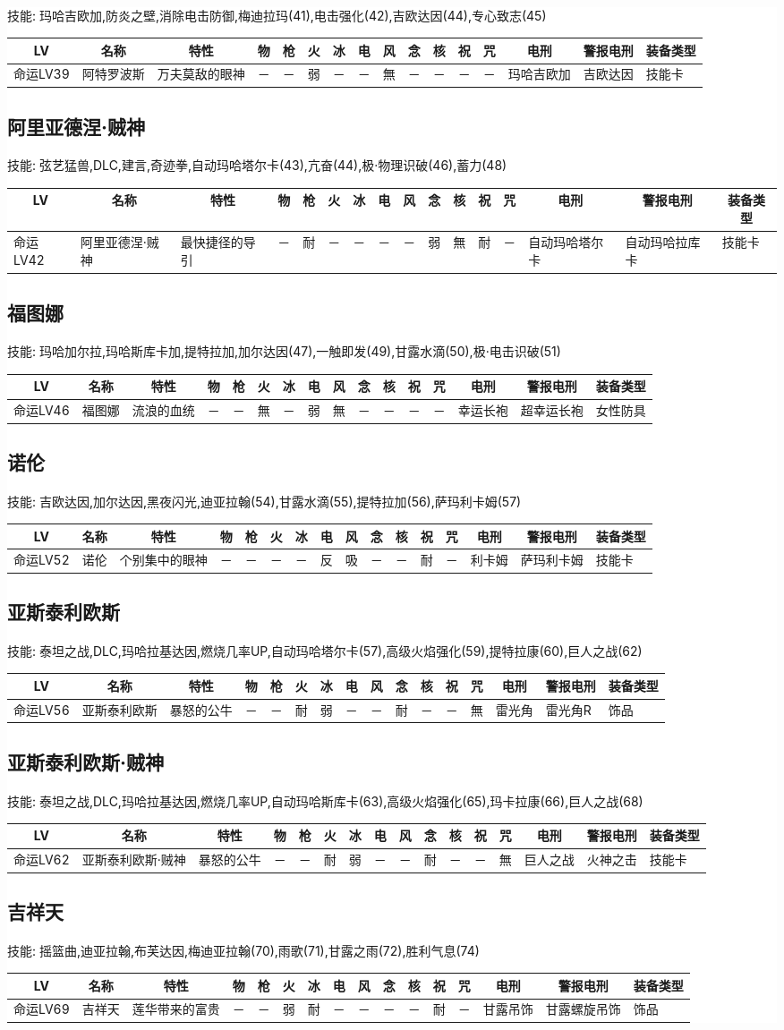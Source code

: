 技能: 玛哈吉欧加,防炎之壁,消除电击防御,梅迪拉玛(41),电击强化(42),吉欧达因(44),专心致志(45)

| LV   | 名称 | 特性 | 物   | 枪   | 火   | 冰   | 电   | 风   | 念   | 核   | 祝   | 咒   | 电刑 | 警报电刑 | 装备类型 |
| ---- | ---- | ---- | ---- | ---- | ---- | ---- | ---- | ---- | ---- | ---- | ---- | ---- | ---- | -------- | -------- |
|命运LV39|阿特罗波斯|万夫莫敌的眼神|－|－|弱|－|－|無|－|－|－|－|玛哈吉欧加|吉欧达因|技能卡|

## 阿里亚德涅·贼神

技能: 弦艺猛兽,DLC,建言,奇迹拳,自动玛哈塔尔卡(43),亢奋(44),极·物理识破(46),蓄力(48)

| LV   | 名称 | 特性 | 物   | 枪   | 火   | 冰   | 电   | 风   | 念   | 核   | 祝   | 咒   | 电刑 | 警报电刑 | 装备类型 |
| ---- | ---- | ---- | ---- | ---- | ---- | ---- | ---- | ---- | ---- | ---- | ---- | ---- | ---- | -------- | -------- |
|命运LV42|阿里亚德涅·贼神|最快捷径的导引|－|耐|－|－|－|－|弱|無|耐|－|自动玛哈塔尔卡|自动玛哈拉库卡|技能卡|

## 福图娜

技能: 玛哈加尔拉,玛哈斯库卡加,提特拉加,加尔达因(47),一触即发(49),甘露水滴(50),极·电击识破(51)

| LV   | 名称 | 特性 | 物   | 枪   | 火   | 冰   | 电   | 风   | 念   | 核   | 祝   | 咒   | 电刑 | 警报电刑 | 装备类型 |
| ---- | ---- | ---- | ---- | ---- | ---- | ---- | ---- | ---- | ---- | ---- | ---- | ---- | ---- | -------- | -------- |
|命运LV46|福图娜|流浪的血统|－|－|無|－|弱|無|－|－|－|－|幸运长袍|超幸运长袍|女性防具|

## 诺伦

技能: 吉欧达因,加尔达因,黑夜闪光,迪亚拉翰(54),甘露水滴(55),提特拉加(56),萨玛利卡姆(57)

| LV   | 名称 | 特性 | 物   | 枪   | 火   | 冰   | 电   | 风   | 念   | 核   | 祝   | 咒   | 电刑 | 警报电刑 | 装备类型 |
| ---- | ---- | ---- | ---- | ---- | ---- | ---- | ---- | ---- | ---- | ---- | ---- | ---- | ---- | -------- | -------- |
|命运LV52|诺伦|个别集中的眼神|－|－|－|－|反|吸|－|－|耐|－|利卡姆|萨玛利卡姆|技能卡|

## 亚斯泰利欧斯

技能: 泰坦之战,DLC,玛哈拉基达因,燃烧几率UP,自动玛哈塔尔卡(57),高级火焰强化(59),提特拉康(60),巨人之战(62)

| LV   | 名称 | 特性 | 物   | 枪   | 火   | 冰   | 电   | 风   | 念   | 核   | 祝   | 咒   | 电刑 | 警报电刑 | 装备类型 |
| ---- | ---- | ---- | ---- | ---- | ---- | ---- | ---- | ---- | ---- | ---- | ---- | ---- | ---- | -------- | -------- |
|命运LV56|亚斯泰利欧斯|暴怒的公牛|－|－|耐|弱|－|－|耐|－|－|無|雷光角|雷光角R|饰品|

## 亚斯泰利欧斯·贼神

技能: 泰坦之战,DLC,玛哈拉基达因,燃烧几率UP,自动玛哈斯库卡(63),高级火焰强化(65),玛卡拉康(66),巨人之战(68)

| LV   | 名称 | 特性 | 物   | 枪   | 火   | 冰   | 电   | 风   | 念   | 核   | 祝   | 咒   | 电刑 | 警报电刑 | 装备类型 |
| ---- | ---- | ---- | ---- | ---- | ---- | ---- | ---- | ---- | ---- | ---- | ---- | ---- | ---- | -------- | -------- |
|命运LV62|亚斯泰利欧斯·贼神|暴怒的公牛|－|－|耐|弱|－|－|耐|－|－|無|巨人之战|火神之击|技能卡|

## 吉祥天

技能: 摇篮曲,迪亚拉翰,布芙达因,梅迪亚拉翰(70),雨歌(71),甘露之雨(72),胜利气息(74)

| LV   | 名称 | 特性 | 物   | 枪   | 火   | 冰   | 电   | 风   | 念   | 核   | 祝   | 咒   | 电刑 | 警报电刑 | 装备类型 |
| ---- | ---- | ---- | ---- | ---- | ---- | ---- | ---- | ---- | ---- | ---- | ---- | ---- | ---- | -------- | -------- |
|命运LV69|吉祥天|莲华带来的富贵|－|－|弱|耐|－|－|－|－|耐|－|甘露吊饰|甘露螺旋吊饰|饰品|


    